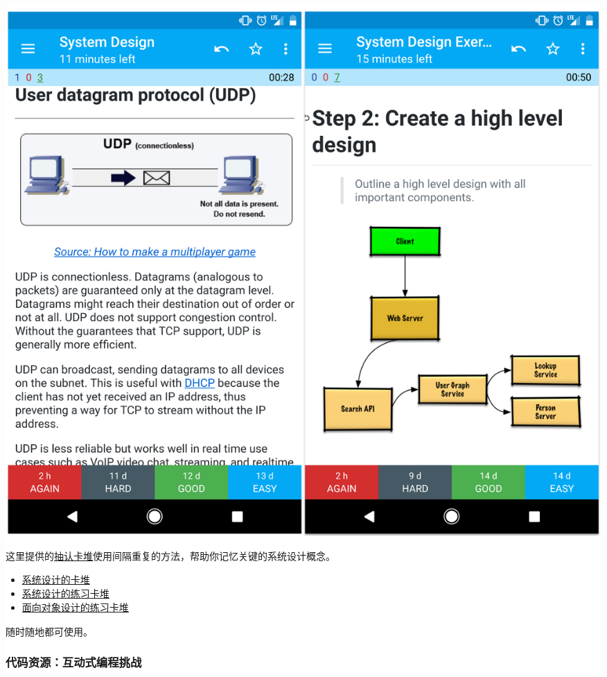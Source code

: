   <img src="images/zdCAkB3.png">
  <br/>
</p>

这里提供的[抽认卡堆](https://apps.ankiweb.net/)使用间隔重复的方法，帮助你记忆关键的系统设计概念。

* [系统设计的卡堆](resources/flash_cards/System%20Design.apkg)
* [系统设计的练习卡堆](resources/flash_cards/System%20Design%20Exercises.apkg)
* [面向对象设计的练习卡堆](resources/flash_cards/OO%20Design.apkg)

随时随地都可使用。

### 代码资源：互动式编程挑战
